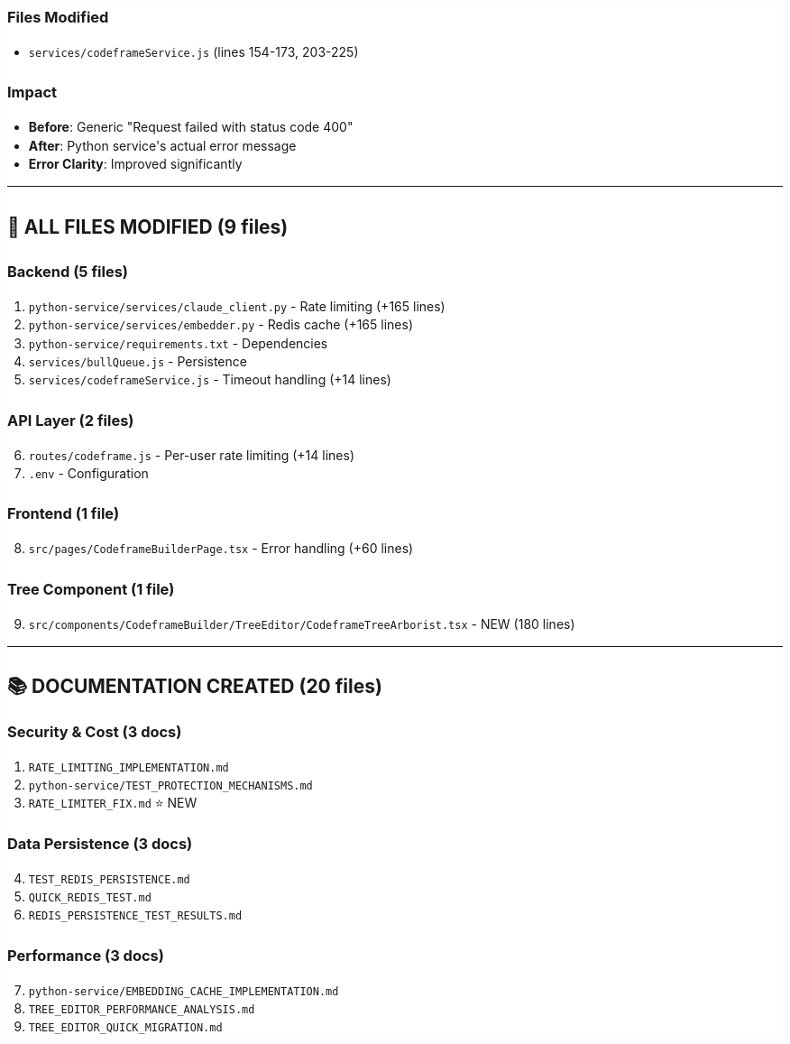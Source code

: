 ### Files Modified
- `services/codeframeService.js` (lines 154-173, 203-225)

### Impact
- **Before**: Generic "Request failed with status code 400"
- **After**: Python service's actual error message
- **Error Clarity**: Improved significantly

---

## 📁 ALL FILES MODIFIED (9 files)

### Backend (5 files)
1. `python-service/services/claude_client.py` - Rate limiting (+165 lines)
2. `python-service/services/embedder.py` - Redis cache (+165 lines)
3. `python-service/requirements.txt` - Dependencies
4. `services/bullQueue.js` - Persistence
5. `services/codeframeService.js` - Timeout handling (+14 lines)

### API Layer (2 files)
6. `routes/codeframe.js` - Per-user rate limiting (+14 lines)
7. `.env` - Configuration

### Frontend (1 file)
8. `src/pages/CodeframeBuilderPage.tsx` - Error handling (+60 lines)

### Tree Component (1 file)
9. `src/components/CodeframeBuilder/TreeEditor/CodeframeTreeArborist.tsx` - NEW (180 lines)

---

## 📚 DOCUMENTATION CREATED (20 files)

### Security & Cost (3 docs)
1. `RATE_LIMITING_IMPLEMENTATION.md`
2. `python-service/TEST_PROTECTION_MECHANISMS.md`
3. `RATE_LIMITER_FIX.md` ⭐ NEW

### Data Persistence (3 docs)
4. `TEST_REDIS_PERSISTENCE.md`
5. `QUICK_REDIS_TEST.md`
6. `REDIS_PERSISTENCE_TEST_RESULTS.md`

### Performance (3 docs)
7. `python-service/EMBEDDING_CACHE_IMPLEMENTATION.md`
8. `TREE_EDITOR_PERFORMANCE_ANALYSIS.md`
9. `TREE_EDITOR_QUICK_MIGRATION.md`
